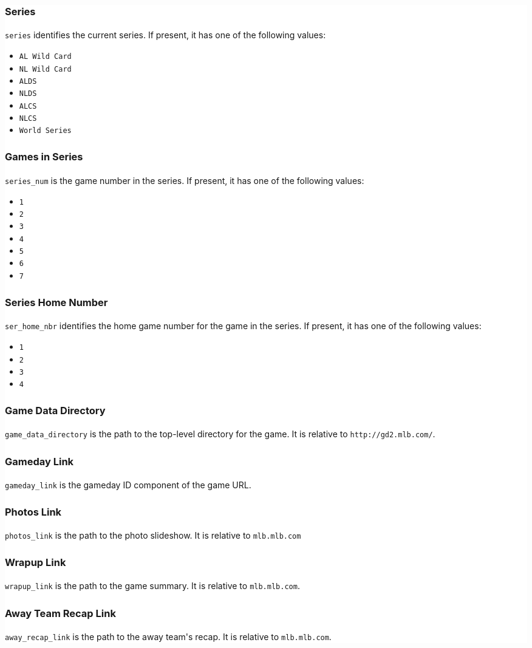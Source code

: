 ### <a name="gseries">Series</a>

`series` identifies the current series. If present, it has one of the following values:

+ `AL Wild Card`
+ `NL Wild Card`
+ `ALDS`
+ `NLDS`
+ `ALCS`
+ `NLCS`
+ `World Series`

### <a name="gseriesgames">Games in Series</a>

`series_num` is the game number in the series. If present, it has one of the following values:

+ `1`
+ `2`
+ `3`
+ `4`
+ `5`
+ `6`
+ `7`

### <a name="gserieshomenumber">Series Home Number</a>

`ser_home_nbr` identifies the home game number for the game in the series. If present, it has one of the following values:

+ `1`
+ `2`
+ `3`
+ `4`

### <a name="ggamedatadirectory">Game Data Directory</a>

`game_data_directory` is the path to the top-level directory for the game. It is relative to `http://gd2.mlb.com/`.

### <a name="ggamedaylink">Gameday Link</a>

`gameday_link` is the gameday ID component of the game URL.

### <a name="gphotoslink">Photos Link</a>

`photos_link` is the path to the photo slideshow. It is relative to `mlb.mlb.com`

### <a name="gwrapuplink">Wrapup Link</a>

`wrapup_link` is the path to the game summary. It is relative to `mlb.mlb.com`.

### <a name="gawayrecaplink">Away Team Recap Link</a>

`away_recap_link` is the path to the away team's recap. It is relative to `mlb.mlb.com`.
